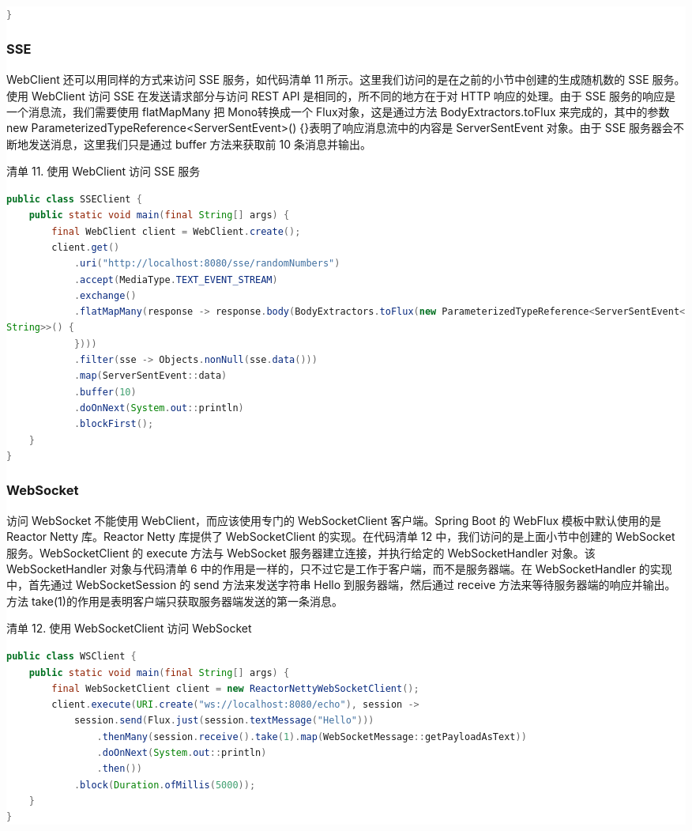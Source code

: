 ```java
}
```

### SSE

WebClient 还可以用同样的方式来访问 SSE 服务，如代码清单 11 所示。这里我们访问的是在之前的小节中创建的生成随机数的 SSE 服务。使用 WebClient 访问 SSE 在发送请求部分与访问 REST API 是相同的，所不同的地方在于对 HTTP 响应的处理。由于 SSE 服务的响应是一个消息流，我们需要使用 flatMapMany 把 Mono<ServerResponse>转换成一个 Flux<ServerSentEvent>对象，这是通过方法 BodyExtractors.toFlux 来完成的，其中的参数 new ParameterizedTypeReference<ServerSentEvent<String>>() {}表明了响应消息流中的内容是 ServerSentEvent 对象。由于 SSE 服务器会不断地发送消息，这里我们只是通过 buffer 方法来获取前 10 条消息并输出。

清单 11. 使用 WebClient 访问 SSE 服务

```java
public class SSEClient {
    public static void main(final String[] args) {
        final WebClient client = WebClient.create();
        client.get()
            .uri("http://localhost:8080/sse/randomNumbers")
            .accept(MediaType.TEXT_EVENT_STREAM)
            .exchange()
            .flatMapMany(response -> response.body(BodyExtractors.toFlux(new ParameterizedTypeReference<ServerSentEvent<String>>() {
            })))
            .filter(sse -> Objects.nonNull(sse.data()))
            .map(ServerSentEvent::data)
            .buffer(10)
            .doOnNext(System.out::println)
            .blockFirst();
    }
}
```

### WebSocket

访问 WebSocket 不能使用 WebClient，而应该使用专门的 WebSocketClient 客户端。Spring Boot 的 WebFlux 模板中默认使用的是 Reactor Netty 库。Reactor Netty 库提供了 WebSocketClient 的实现。在代码清单 12 中，我们访问的是上面小节中创建的 WebSocket 服务。WebSocketClient 的 execute 方法与 WebSocket 服务器建立连接，并执行给定的 WebSocketHandler 对象。该 WebSocketHandler 对象与代码清单 6 中的作用是一样的，只不过它是工作于客户端，而不是服务器端。在 WebSocketHandler 的实现中，首先通过 WebSocketSession 的 send 方法来发送字符串 Hello 到服务器端，然后通过 receive 方法来等待服务器端的响应并输出。方法 take(1)的作用是表明客户端只获取服务器端发送的第一条消息。

清单 12. 使用 WebSocketClient 访问 WebSocket

```java
public class WSClient {
    public static void main(final String[] args) {
        final WebSocketClient client = new ReactorNettyWebSocketClient();
        client.execute(URI.create("ws://localhost:8080/echo"), session ->
            session.send(Flux.just(session.textMessage("Hello")))
                .thenMany(session.receive().take(1).map(WebSocketMessage::getPayloadAsText))
                .doOnNext(System.out::println)
                .then())
            .block(Duration.ofMillis(5000));
    }
}
```
